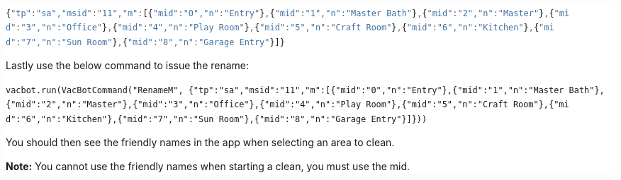 ``` javascript
{"tp":"sa","msid":"11","m":[{"mid":"0","n":"Entry"},{"mid":"1","n":"Master Bath"},{"mid":"2","n":"Master"},{"mid":"3","n":"Office"},{"mid":"4","n":"Play Room"},{"mid":"5","n":"Craft Room"},{"mid":"6","n":"Kitchen"},{"mid":"7","n":"Sun Room"},{"mid":"8","n":"Garage Entry"}]}
```
Lastly use the below command to issue the rename:
```
vacbot.run(VacBotCommand("RenameM", {"tp":"sa","msid":"11","m":[{"mid":"0","n":"Entry"},{"mid":"1","n":"Master Bath"},{"mid":"2","n":"Master"},{"mid":"3","n":"Office"},{"mid":"4","n":"Play Room"},{"mid":"5","n":"Craft Room"},{"mid":"6","n":"Kitchen"},{"mid":"7","n":"Sun Room"},{"mid":"8","n":"Garage Entry"}]}))
```
You should then see the friendly names in the app when selecting an area to clean.

**Note:** You cannot use the friendly names when starting a clean, you must use the mid.

